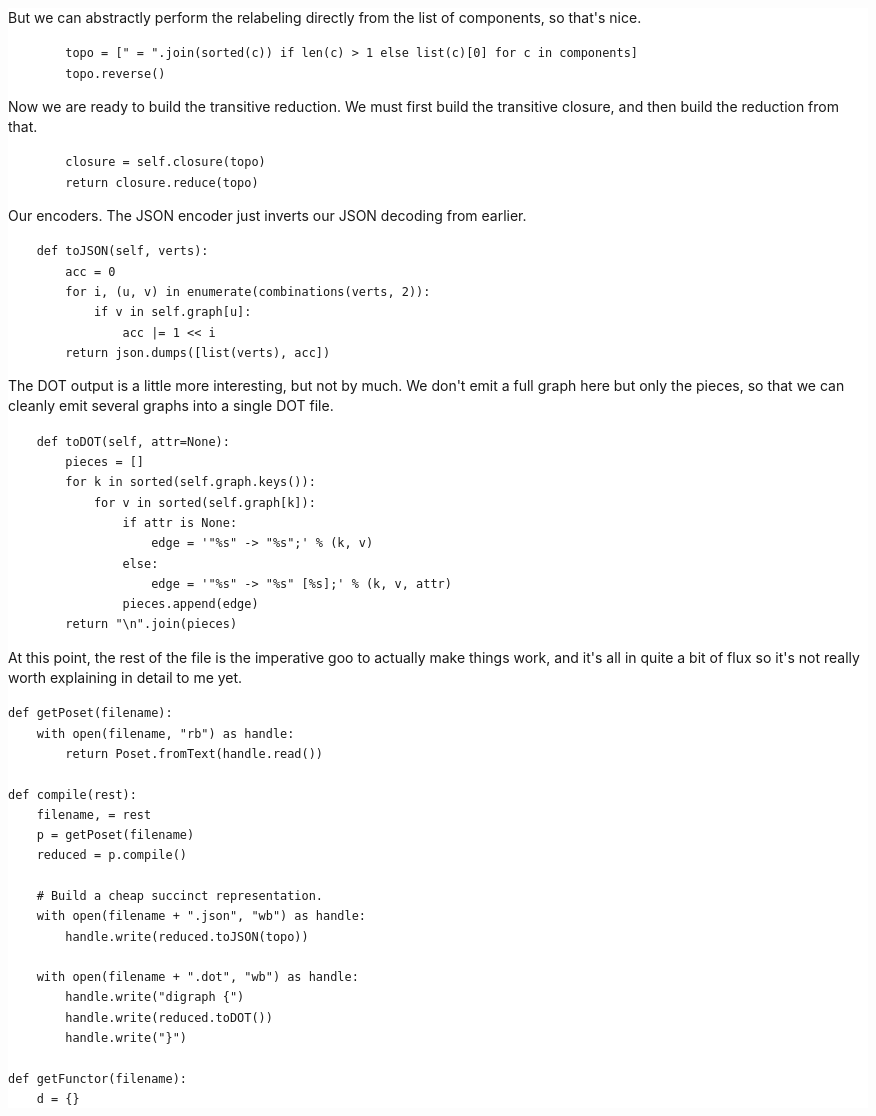 But we can abstractly perform the relabeling directly from the list of
components, so that's nice.

```
        topo = [" = ".join(sorted(c)) if len(c) > 1 else list(c)[0] for c in components]
        topo.reverse()
```

Now we are ready to build the transitive reduction. We must first build the
transitive closure, and then build the reduction from that.

```
        closure = self.closure(topo)
        return closure.reduce(topo)
```

Our encoders. The JSON encoder just inverts our JSON decoding from earlier.

```
    def toJSON(self, verts):
        acc = 0
        for i, (u, v) in enumerate(combinations(verts, 2)):
            if v in self.graph[u]:
                acc |= 1 << i
        return json.dumps([list(verts), acc])
```

The DOT output is a little more interesting, but not by much. We don't emit a
full graph here but only the pieces, so that we can cleanly emit several
graphs into a single DOT file.

```
    def toDOT(self, attr=None):
        pieces = []
        for k in sorted(self.graph.keys()):
            for v in sorted(self.graph[k]):
                if attr is None:
                    edge = '"%s" -> "%s";' % (k, v)
                else:
                    edge = '"%s" -> "%s" [%s];' % (k, v, attr)
                pieces.append(edge)
        return "\n".join(pieces)
```

At this point, the rest of the file is the imperative goo to actually make
things work, and it's all in quite a bit of flux so it's not really worth
explaining in detail to me yet.

```
def getPoset(filename):
    with open(filename, "rb") as handle:
        return Poset.fromText(handle.read())

def compile(rest):
    filename, = rest
    p = getPoset(filename)
    reduced = p.compile()

    # Build a cheap succinct representation.
    with open(filename + ".json", "wb") as handle:
        handle.write(reduced.toJSON(topo))

    with open(filename + ".dot", "wb") as handle:
        handle.write("digraph {")
        handle.write(reduced.toDOT())
        handle.write("}")

def getFunctor(filename):
    d = {}
```